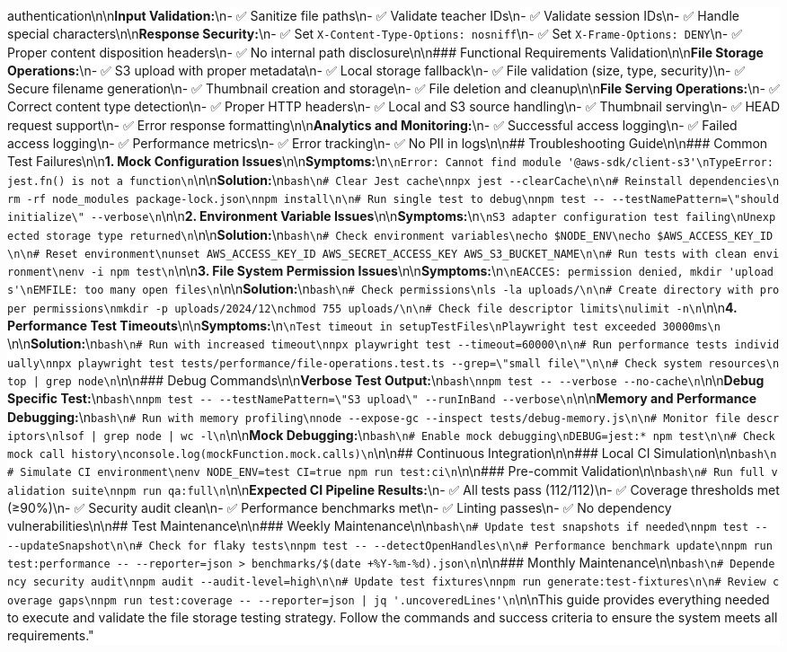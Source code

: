 authentication\n\n**Input Validation:**\n- ✅ Sanitize file paths\n- ✅ Validate teacher IDs\n- ✅ Validate session IDs\n- ✅ Handle special characters\n\n**Response Security:**\n- ✅ Set `X-Content-Type-Options: nosniff`\n- ✅ Set `X-Frame-Options: DENY`\n- ✅ Proper content disposition headers\n- ✅ No internal path disclosure\n\n### Functional Requirements Validation\n\n**File Storage Operations:**\n- ✅ S3 upload with proper metadata\n- ✅ Local storage fallback\n- ✅ File validation (size, type, security)\n- ✅ Secure filename generation\n- ✅ Thumbnail creation and storage\n- ✅ File deletion and cleanup\n\n**File Serving Operations:**\n- ✅ Correct content type detection\n- ✅ Proper HTTP headers\n- ✅ Local and S3 source handling\n- ✅ Thumbnail serving\n- ✅ HEAD request support\n- ✅ Error response formatting\n\n**Analytics and Monitoring:**\n- ✅ Successful access logging\n- ✅ Failed access logging\n- ✅ Performance metrics\n- ✅ Error tracking\n- ✅ No PII in logs\n\n## Troubleshooting Guide\n\n### Common Test Failures\n\n**1. Mock Configuration Issues**\n\n**Symptoms:**\n```\nError: Cannot find module '@aws-sdk/client-s3'\nTypeError: jest.fn() is not a function\n```\n\n**Solution:**\n```bash\n# Clear Jest cache\nnpx jest --clearCache\n\n# Reinstall dependencies\nrm -rf node_modules package-lock.json\nnpm install\n\n# Run single test to debug\nnpm test -- --testNamePattern=\"should initialize\" --verbose\n```\n\n**2. Environment Variable Issues**\n\n**Symptoms:**\n```\nS3 adapter configuration test failing\nUnexpected storage type returned\n```\n\n**Solution:**\n```bash\n# Check environment variables\necho $NODE_ENV\necho $AWS_ACCESS_KEY_ID\n\n# Reset environment\nunset AWS_ACCESS_KEY_ID AWS_SECRET_ACCESS_KEY AWS_S3_BUCKET_NAME\n\n# Run tests with clean environment\nenv -i npm test\n```\n\n**3. File System Permission Issues**\n\n**Symptoms:**\n```\nEACCES: permission denied, mkdir 'uploads'\nEMFILE: too many open files\n```\n\n**Solution:**\n```bash\n# Check permissions\nls -la uploads/\n\n# Create directory with proper permissions\nmkdir -p uploads/2024/12\nchmod 755 uploads/\n\n# Check file descriptor limits\nulimit -n\n```\n\n**4. Performance Test Timeouts**\n\n**Symptoms:**\n```\nTest timeout in setupTestFiles\nPlaywright test exceeded 30000ms\n```\n\n**Solution:**\n```bash\n# Run with increased timeout\nnpx playwright test --timeout=60000\n\n# Run performance tests individually\nnpx playwright test tests/performance/file-operations.test.ts --grep=\"small file\"\n\n# Check system resources\ntop | grep node\n```\n\n### Debug Commands\n\n**Verbose Test Output:**\n```bash\nnpm test -- --verbose --no-cache\n```\n\n**Debug Specific Test:**\n```bash\nnpm test -- --testNamePattern=\"S3 upload\" --runInBand --verbose\n```\n\n**Memory and Performance Debugging:**\n```bash\n# Run with memory profiling\nnode --expose-gc --inspect tests/debug-memory.js\n\n# Monitor file descriptors\nlsof | grep node | wc -l\n```\n\n**Mock Debugging:**\n```bash\n# Enable mock debugging\nDEBUG=jest:* npm test\n\n# Check mock call history\nconsole.log(mockFunction.mock.calls)\n```\n\n## Continuous Integration\n\n### Local CI Simulation\n\n```bash\n# Simulate CI environment\nenv NODE_ENV=test CI=true npm run test:ci\n```\n\n### Pre-commit Validation\n\n```bash\n# Run full validation suite\nnpm run qa:full\n```\n\n**Expected CI Pipeline Results:**\n- ✅ All tests pass (112/112)\n- ✅ Coverage thresholds met (≥90%)\n- ✅ Security audit clean\n- ✅ Performance benchmarks met\n- ✅ Linting passes\n- ✅ No dependency vulnerabilities\n\n## Test Maintenance\n\n### Weekly
Maintenance\n\n```bash\n# Update test snapshots if needed\nnpm test -- --updateSnapshot\n\n# Check for flaky tests\nnpm test -- --detectOpenHandles\n\n# Performance benchmark update\nnpm run test:performance -- --reporter=json > benchmarks/$(date +%Y-%m-%d).json\n```\n\n### Monthly Maintenance\n\n```bash\n# Dependency security audit\nnpm audit --audit-level=high\n\n# Update test fixtures\nnpm run generate:test-fixtures\n\n# Review coverage gaps\nnpm run test:coverage -- --reporter=json | jq '.uncoveredLines'\n```\n\nThis guide provides everything needed to execute and validate the file storage testing strategy. Follow the commands and success criteria to ensure the system meets all requirements."